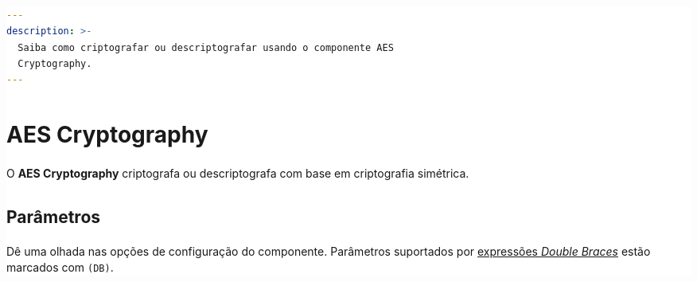 ```yaml
---
description: >-
  Saiba como criptografar ou descriptografar usando o componente AES
  Cryptography.
---
```


# AES Cryptography

O **AES Cryptography** criptografa ou descriptografa com base em criptografia simétrica.

## Parâmetros

Dê uma olhada nas opções de configuração do componente. Parâmetros suportados por [expressões _Double Braces_](https://docs.digibee.com/documentation/v/pt-br/build/double-braces) estão marcados com `(DB)`.
